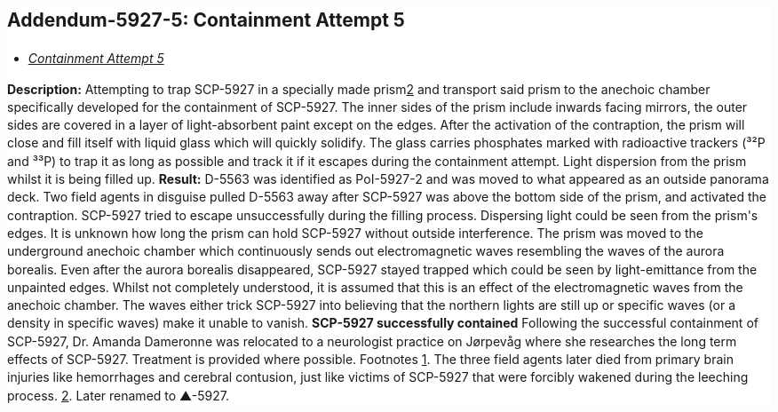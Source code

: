 
## **Addendum-5927-5: Containment Attempt 5**
  

  * [_Containment Attempt 5_](javascript:;)

**Description:** Attempting to trap SCP-5927 in a specially made prism[2](javascript:;) and transport said prism to the anechoic chamber specifically developed for the containment of SCP-5927.
The inner sides of the prism include inwards facing mirrors, the outer sides are covered in a layer of light-absorbent paint except on the edges. After the activation of the contraption, the prism will close and fill itself with liquid glass which will quickly solidify. The glass carries phosphates marked with radioactive trackers (³²P and ³³P) to trap it as long as possible and track it if it escapes during the containment attempt.
Light dispersion from the prism whilst it is being filled up.
**Result:** D-5563 was identified as PoI-5927-2 and was moved to what appeared as an outside panorama deck. Two field agents in disguise pulled D-5563 away after SCP-5927 was above the bottom side of the prism, and activated the contraption.
SCP-5927 tried to escape unsuccessfully during the filling process. Dispersing light could be seen from the prism's edges. It is unknown how long the prism can hold SCP-5927 without outside interference.
The prism was moved to the underground anechoic chamber which continuously sends out electromagnetic waves resembling the waves of the aurora borealis.
Even after the aurora borealis disappeared, SCP-5927 stayed trapped which could be seen by light-emittance from the unpainted edges. Whilst not completely understood, it is assumed that this is an effect of the electromagnetic waves from the anechoic chamber. The waves either trick SCP-5927 into believing that the northern lights are still up or specific waves (or a density in specific waves) make it unable to vanish.
**SCP-5927 successfully contained**
Following the successful containment of SCP-5927, Dr. Amanda Dameronne was relocated to a neurologist practice on Jørpevåg where she researches the long term effects of SCP-5927. Treatment is provided where possible.
Footnotes
[1](javascript:;). The three field agents later died from primary brain injuries like hemorrhages and cerebral contusion, just like victims of SCP-5927 that were forcibly wakened during the leeching process.
[2](javascript:;). Later renamed to ▲-5927.